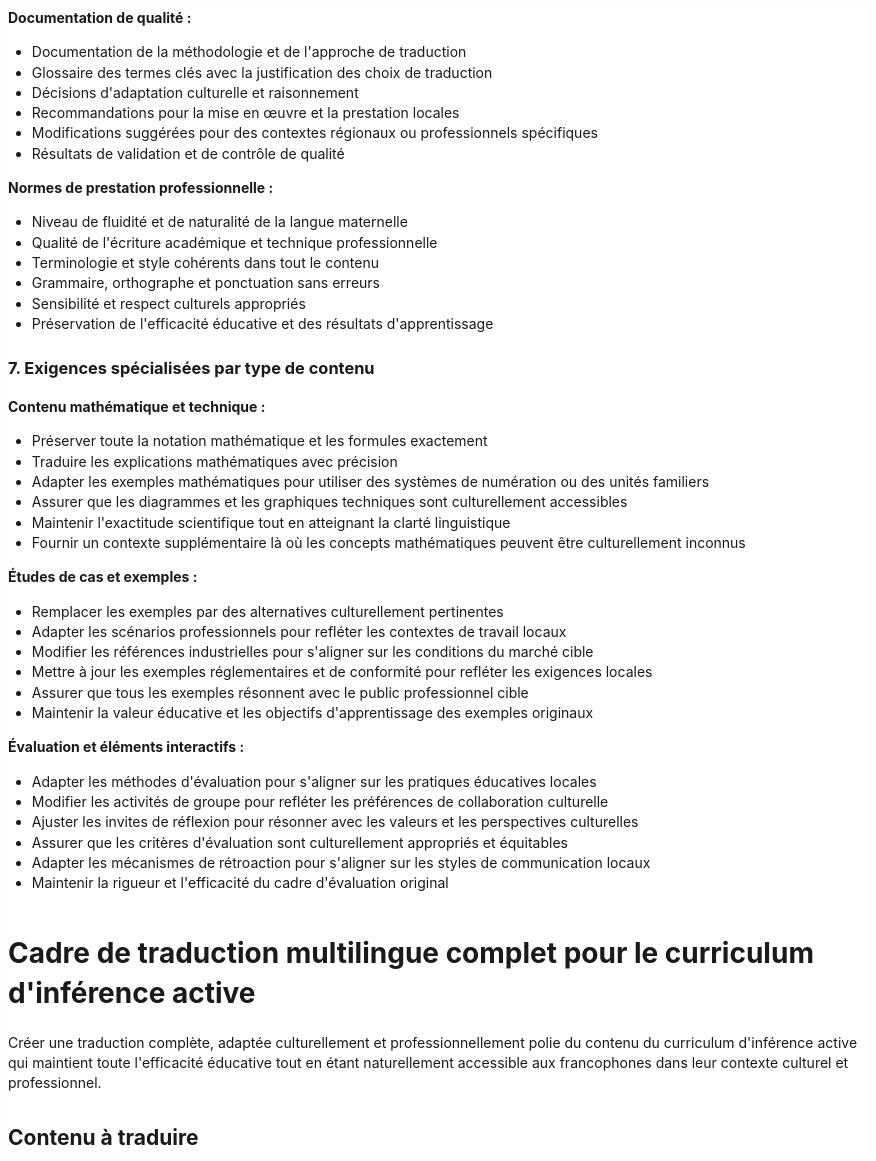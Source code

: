 **Documentation de qualité :**
- Documentation de la méthodologie et de l'approche de traduction
- Glossaire des termes clés avec la justification des choix de traduction
- Décisions d'adaptation culturelle et raisonnement
- Recommandations pour la mise en œuvre et la prestation locales
- Modifications suggérées pour des contextes régionaux ou professionnels spécifiques
- Résultats de validation et de contrôle de qualité

**Normes de prestation professionnelle :**
- Niveau de fluidité et de naturalité de la langue maternelle
- Qualité de l'écriture académique et technique professionnelle
- Terminologie et style cohérents dans tout le contenu
- Grammaire, orthographe et ponctuation sans erreurs
- Sensibilité et respect culturels appropriés
- Préservation de l'efficacité éducative et des résultats d'apprentissage

### 7. Exigences spécialisées par type de contenu
**Contenu mathématique et technique :**
- Préserver toute la notation mathématique et les formules exactement
- Traduire les explications mathématiques avec précision
- Adapter les exemples mathématiques pour utiliser des systèmes de numération ou des unités familiers
- Assurer que les diagrammes et les graphiques techniques sont culturellement accessibles
- Maintenir l'exactitude scientifique tout en atteignant la clarté linguistique
- Fournir un contexte supplémentaire là où les concepts mathématiques peuvent être culturellement inconnus

**Études de cas et exemples :**
- Remplacer les exemples par des alternatives culturellement pertinentes
- Adapter les scénarios professionnels pour refléter les contextes de travail locaux
- Modifier les références industrielles pour s'aligner sur les conditions du marché cible
- Mettre à jour les exemples réglementaires et de conformité pour refléter les exigences locales
- Assurer que tous les exemples résonnent avec le public professionnel cible
- Maintenir la valeur éducative et les objectifs d'apprentissage des exemples originaux

**Évaluation et éléments interactifs :**
- Adapter les méthodes d'évaluation pour s'aligner sur les pratiques éducatives locales
- Modifier les activités de groupe pour refléter les préférences de collaboration culturelle
- Ajuster les invites de réflexion pour résonner avec les valeurs et les perspectives culturelles
- Assurer que les critères d'évaluation sont culturellement appropriés et équitables
- Adapter les mécanismes de rétroaction pour s'aligner sur les styles de communication locaux
- Maintenir la rigueur et l'efficacité du cadre d'évaluation original
# Cadre de traduction multilingue complet pour le curriculum d'inférence active

Créer une traduction complète, adaptée culturellement et professionnellement polie du contenu du curriculum d'inférence active qui maintient toute l'efficacité éducative tout en étant naturellement accessible aux francophones dans leur contexte culturel et professionnel.

## Contenu à traduire
